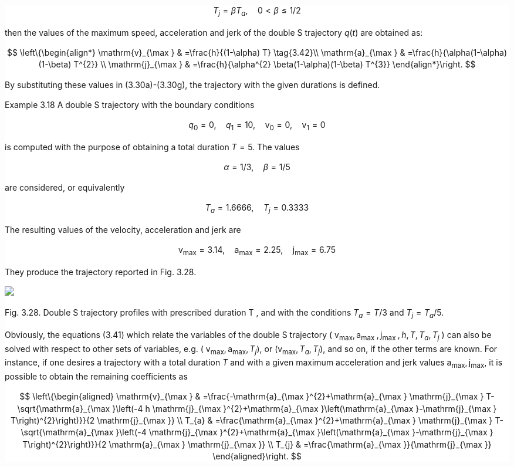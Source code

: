 $$
T_{j}=\beta T_{a}, \quad 0<\beta \leq 1 / 2
$$

then the values of the maximum speed, acceleration and jerk of the double S trajectory $q(t)$ are obtained as:

$$
\left\{\begin{align*}
\mathrm{v}_{\max } & =\frac{h}{(1-\alpha) T}  \tag{3.42}\\
\mathrm{a}_{\max } & =\frac{h}{\alpha(1-\alpha)(1-\beta) T^{2}} \\
\mathrm{j}_{\max } & =\frac{h}{\alpha^{2} \beta(1-\alpha)(1-\beta) T^{3}}
\end{align*}\right.
$$

By substituting these values in (3.30a)-(3.30g), the trajectory with the given durations is defined.

Example 3.18 A double S trajectory with the boundary conditions

$$
q_{0}=0, \quad q_{1}=10, \quad \mathrm{v}_{0}=0, \quad \mathrm{v}_{1}=0
$$

is computed with the purpose of obtaining a total duration $T=5$. The values

$$
\alpha=1 / 3, \quad \beta=1 / 5
$$

are considered, or equivalently

$$
T_{a}=1.6666, \quad T_{j}=0.3333
$$

The resulting values of the velocity, acceleration and jerk are

$$
\mathrm{v}_{\max }=3.14, \quad \mathrm{a}_{\max }=2.25, \quad \mathrm{j}_{\max }=6.75
$$

They produce the trajectory reported in Fig. 3.28.

![](https://cdn.mathpix.com/cropped/2024_07_22_a9cd1b03b7fbda25e480g-28.jpg?height=1261&width=887&top_left_y=169&top_left_x=320)

Fig. 3.28. Double S trajectory profiles with prescribed duration T , and with the conditions $T_{a}=T / 3$ and $T_{j}=T_{a} / 5$.

Obviously, the equations (3.41) which relate the variables of the double S trajectory ( $\mathrm{v}_{\max }, \mathrm{a}_{\text {max }}, \mathrm{j}_{\text {max }}, h, T, T_{a}, T_{j}$ ) can also be solved with respect to other sets of variables, e.g. ( $\left.\mathrm{v}_{\max }, \mathrm{a}_{\max }, T_{j}\right)$, or $\left(\mathrm{v}_{\max }, T_{a}, T_{j}\right)$, and so on, if the other terms are known. For instance, if one desires a trajectory with a total duration $T$ and with a given maximum acceleration and jerk values $\mathrm{a}_{\max }, \mathrm{j}_{\max }$, it is possible to obtain the remaining coefficients as

$$
\left\{\begin{aligned}
\mathrm{v}_{\max } & =\frac{-\mathrm{a}_{\max }^{2}+\mathrm{a}_{\max } \mathrm{j}_{\max } T-\sqrt{\mathrm{a}_{\max }\left(-4 h \mathrm{j}_{\max }^{2}+\mathrm{a}_{\max }\left(\mathrm{a}_{\max }-\mathrm{j}_{\max } T\right)^{2}\right)}}{2 \mathrm{j}_{\max }} \\
T_{a} & =\frac{\mathrm{a}_{\max }^{2}+\mathrm{a}_{\max } \mathrm{j}_{\max } T-\sqrt{\mathrm{a}_{\max }\left(-4 \mathrm{j}_{\max }^{2}+\mathrm{a}_{\max }\left(\mathrm{a}_{\max }-\mathrm{j}_{\max } T\right)^{2}\right)}}{2 \mathrm{a}_{\max } \mathrm{j}_{\max }} \\
T_{j} & =\frac{\mathrm{a}_{\max }}{\mathrm{j}_{\max }}
\end{aligned}\right.
$$
